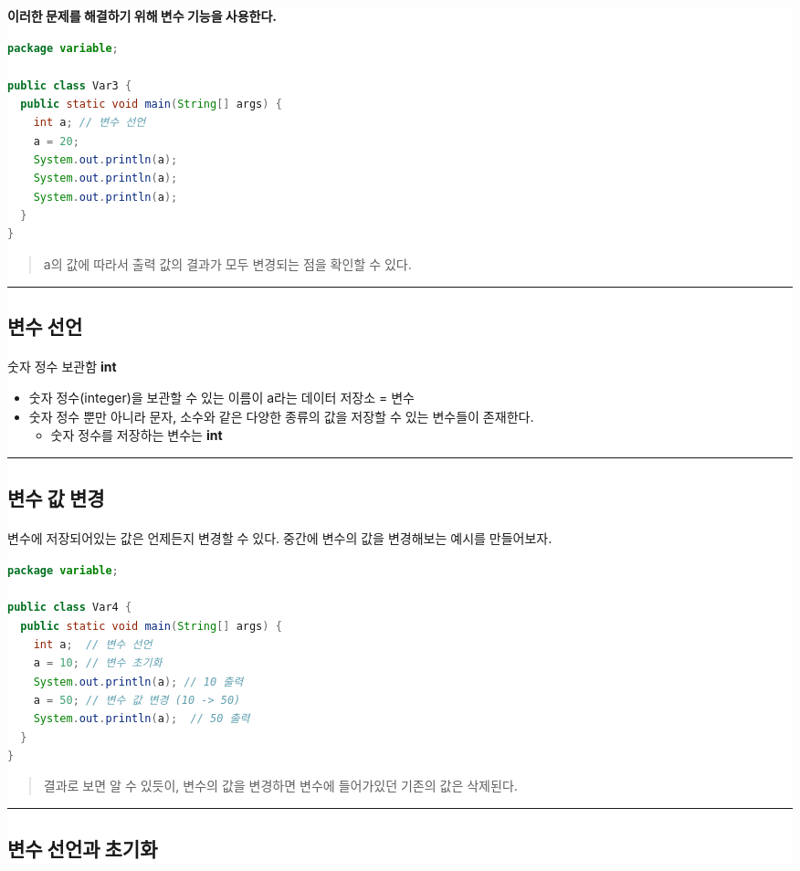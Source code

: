 **이러한 문제를 해결하기 위해 변수 기능을 사용한다.**

```java
package variable;

public class Var3 {
  public static void main(String[] args) {
    int a; // 변수 선언
    a = 20;
    System.out.println(a);
    System.out.println(a);
    System.out.println(a);
  }
}
```

> a의 값에 따라서 출력 값의 결과가 모두 변경되는 점을 확인할 수 있다.

---

## 변수 선언

숫자 정수 보관함 **int**

- 숫자 정수(integer)을 보관할 수 있는 이름이 a라는 데이터 저장소 = 변수
- 숫자 정수 뿐만 아니라 문자, 소수와 같은 다양한 종류의 값을 저장할 수 있는 변수들이 존재한다.
  - 숫자 정수를 저장하는 변수는 **int**

---

## 변수 값 변경

변수에 저장되어있는 값은 언제든지 변경할 수 있다.
중간에 변수의 값을 변경해보는 예시를 만들어보자.

```java
package variable;

public class Var4 {
  public static void main(String[] args) {
    int a;  // 변수 선언
    a = 10; // 변수 초기화
    System.out.println(a); // 10 출력
    a = 50; // 변수 값 변경 (10 -> 50)
    System.out.println(a);  // 50 출력
  }
}
```

> 결과로 보면 알 수 있듯이, 변수의 값을 변경하면 변수에 들어가있던 기존의 값은 삭제된다.

---

## 변수 선언과 초기화
